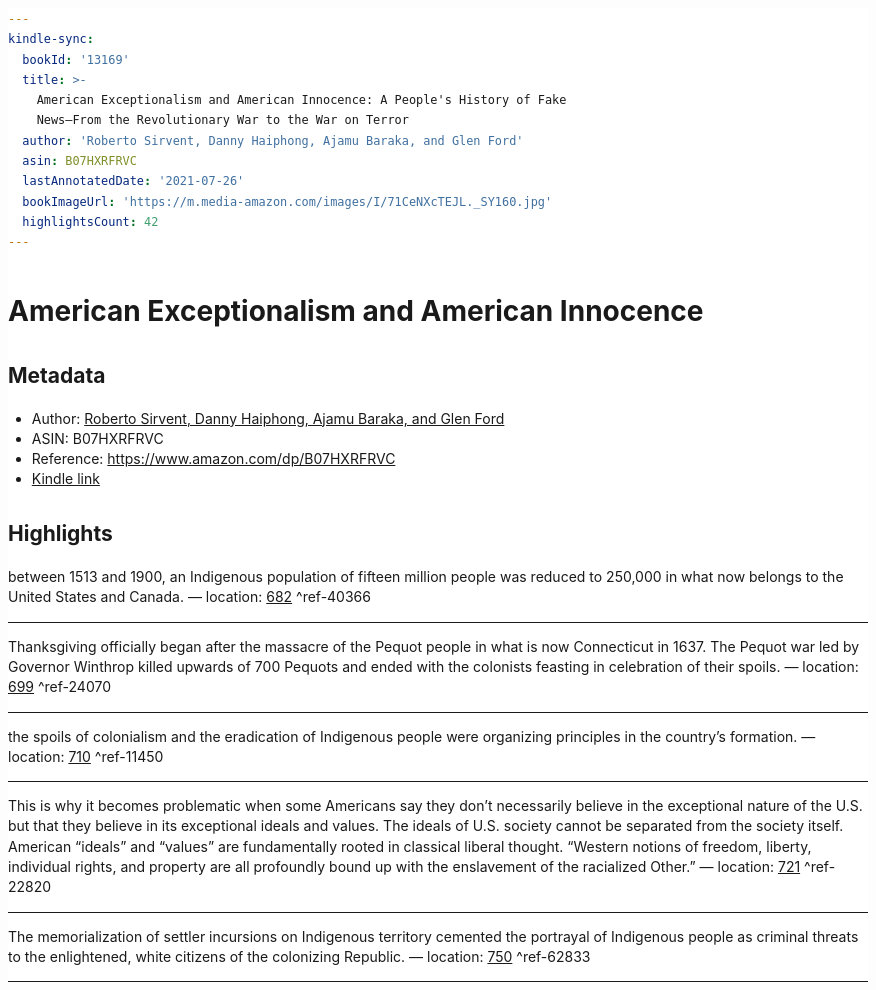 ```yaml
---
kindle-sync:
  bookId: '13169'
  title: >-
    American Exceptionalism and American Innocence: A People's History of Fake
    News—From the Revolutionary War to the War on Terror
  author: 'Roberto Sirvent, Danny Haiphong, Ajamu Baraka, and Glen Ford'
  asin: B07HXRFRVC
  lastAnnotatedDate: '2021-07-26'
  bookImageUrl: 'https://m.media-amazon.com/images/I/71CeNXcTEJL._SY160.jpg'
  highlightsCount: 42
---
```

# American Exceptionalism and American Innocence
## Metadata
* Author: [Roberto Sirvent, Danny Haiphong, Ajamu Baraka, and Glen Ford](https://www.amazon.com/Roberto-Sirvent/e/B07SJT25BP/ref=dp_byline_cont_ebooks_1)
* ASIN: B07HXRFRVC
* Reference: https://www.amazon.com/dp/B07HXRFRVC
* [Kindle link](kindle://book?action=open&asin=B07HXRFRVC)

## Highlights
between 1513 and 1900, an Indigenous population of fifteen million people was reduced to 250,000 in what now belongs to the United States and Canada. — location: [682](kindle://book?action=open&asin=B07HXRFRVC&location=682) ^ref-40366

---
Thanksgiving officially began after the massacre of the Pequot people in what is now Connecticut in 1637. The Pequot war led by Governor Winthrop killed upwards of 700 Pequots and ended with the colonists feasting in celebration of their spoils. — location: [699](kindle://book?action=open&asin=B07HXRFRVC&location=699) ^ref-24070

---
the spoils of colonialism and the eradication of Indigenous people were organizing principles in the country’s formation. — location: [710](kindle://book?action=open&asin=B07HXRFRVC&location=710) ^ref-11450

---
This is why it becomes problematic when some Americans say they don’t necessarily believe in the exceptional nature of the U.S. but that they believe in its exceptional ideals and values. The ideals of U.S. society cannot be separated from the society itself. American “ideals” and “values” are fundamentally rooted in classical liberal thought. “Western notions of freedom, liberty, individual rights, and property are all profoundly bound up with the enslavement of the racialized Other.” — location: [721](kindle://book?action=open&asin=B07HXRFRVC&location=721) ^ref-22820

---
The memorialization of settler incursions on Indigenous territory cemented the portrayal of Indigenous people as criminal threats to the enlightened, white citizens of the colonizing Republic. — location: [750](kindle://book?action=open&asin=B07HXRFRVC&location=750) ^ref-62833

---